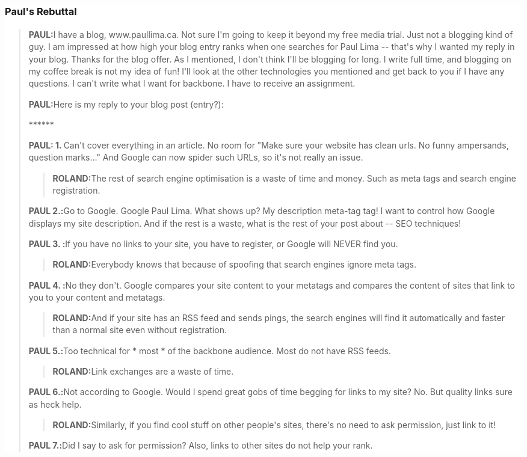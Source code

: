 
<h3>Paul's Rebuttal</h3>
<blockquote><p><b>PAUL:</b>I have a blog, www.paullima.ca. Not sure I'm going to keep it
beyond my free media trial. Just not a blogging kind of guy. I am
impressed at how high your blog entry ranks when one searches for
Paul Lima -- that's why I wanted my reply in your blog. Thanks
for the blog offer. As I mentioned, I don't think I'll be
blogging for long. I write full time, and blogging on my coffee
break is not my idea of fun! I'll look at the other technologies
you mentioned and get back to you if I have any questions. I
can't write what I want for backbone. I have to receive an
assignment.
</p>
<p><b>PAUL:</b>Here is my reply to your blog post (entry?):
</p>
<p>******
</p>
<p><b>PAUL: 1. </b>Can't cover everything in an article. No room for "Make sure your
website has clean urls. No funny ampersands, question marks..."
And Google can now spider such URLs, so it's not really an issue.
</p>
<blockquote><b>ROLAND:</b>The rest of search engine optimisation is a waste of time and
money. Such as meta tags and search engine registration.</blockquote>

<p><b>PAUL 2.:</b>Go to Google. Google Paul Lima. What shows up? My description
meta-tag tag! I want to control how Google displays my site
description. And if the rest is a waste, what is the rest of your
post about -- SEO techniques!</p>

<p><b>PAUL 3. :</b>If you have no links to your site, you have to register, or
Google will NEVER find you.</p>


<blockquote><b>ROLAND:</b>Everybody knows that because of spoofing that search engines
ignore meta tags.</blockquote>

<p><b>PAUL 4. :</b>No they don't. Google compares your site content to your metatags
and compares the content of sites that link to you to your
content and metatags.
</p>
<blockquote><b>ROLAND:</b>And if your site has an RSS feed and sends pings, the search
engines will find it automatically and faster than a normal site
even without registration.</blockquote>

<p><b>PAUL 5.:</b>Too technical for * most * of the backbone audience. Most do not
have RSS feeds.
</p>
<blockquote><b>ROLAND:</b>Link exchanges are a waste of time.</blockquote>
<p><b>PAUL 6.:</b>Not according to Google. Would I spend great gobs of time begging
for links to my site? No. But quality links sure as heck help.</p>

<blockquote><b>ROLAND:</b>Similarly, if you find cool stuff on other people's sites,
there's no need to ask permission, just link to it!</blockquote>

<p><b>PAUL 7.:</b>Did I say to ask for permission? Also, links to other sites do
not help your rank.</p>
